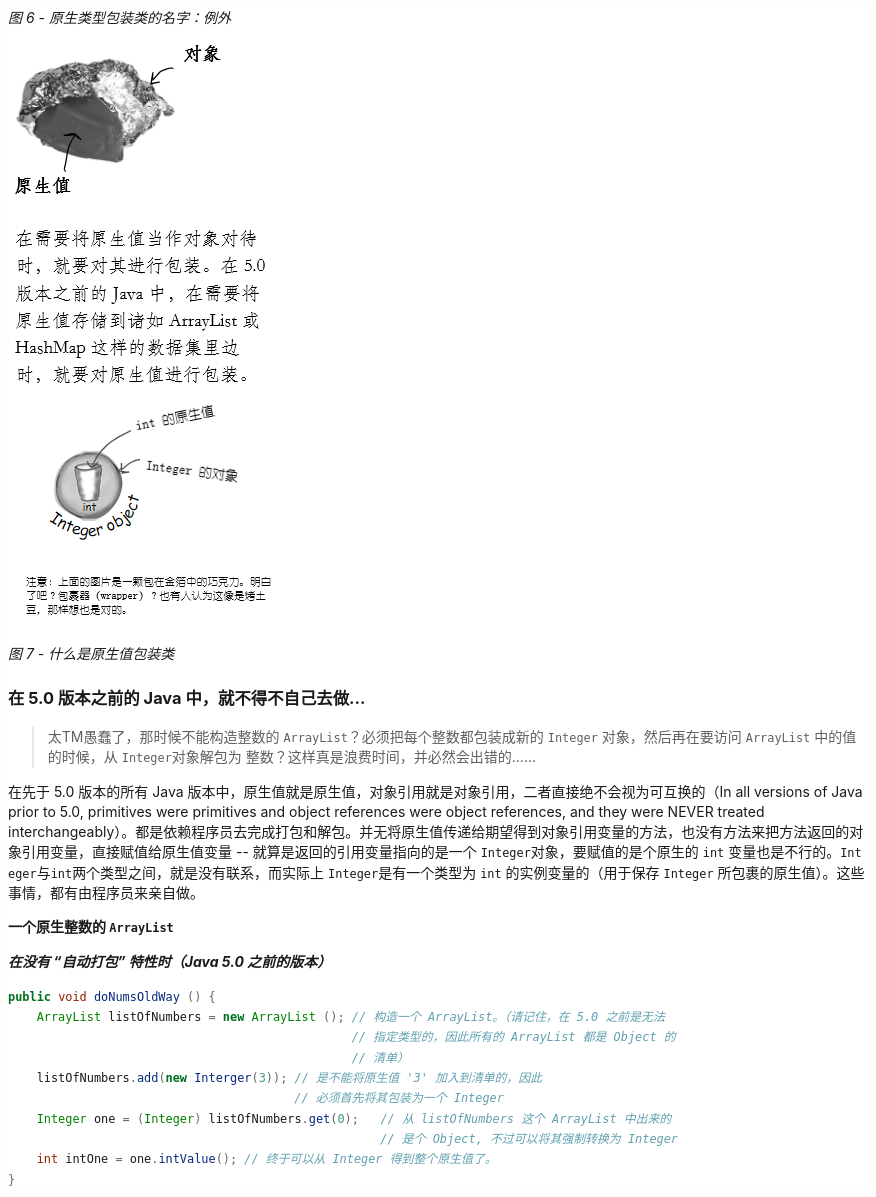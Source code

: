 
*图 6 - 原生类型包装类的名字：例外*


![什么是原生值包装类](images/Ch10_07.png)


*图 7 - 什么是原生值包装类*


### 在 5.0 版本之前的 Java 中，就不得不自己去做...

> 太TM愚蠢了，那时候不能构造整数的 `ArrayList`？必须把每个整数都包装成新的 `Integer` 对象，然后再在要访问 `ArrayList` 中的值的时候，从 `Integer`对象解包为 整数？这样真是浪费时间，并必然会出错的......

在先于 5.0 版本的所有 Java 版本中，原生值就是原生值，对象引用就是对象引用，二者直接绝不会视为可互换的（In all versions of Java prior to 5.0, primitives were primitives and object references were object references, and they were NEVER treated interchangeably）。都是依赖程序员去完成打包和解包。并无将原生值传递给期望得到对象引用变量的方法，也没有方法来把方法返回的对象引用变量，直接赋值给原生值变量 -- 就算是返回的引用变量指向的是一个 `Integer`对象，要赋值的是个原生的 `int` 变量也是不行的。`Integer`与`int`两个类型之间，就是没有联系，而实际上 `Integer`是有一个类型为 `int` 的实例变量的（用于保存 `Integer` 所包裹的原生值）。这些事情，都有由程序员来亲自做。

**一个原生整数的 `ArrayList`**

***在没有 “自动打包” 特性时（Java 5.0 之前的版本）***

```java
public void doNumsOldWay () {
    ArrayList listOfNumbers = new ArrayList (); // 构造一个 ArrayList。（请记住，在 5.0 之前是无法
                                                // 指定类型的，因此所有的 ArrayList 都是 Object 的
                                                // 清单）
    listOfNumbers.add(new Interger(3)); // 是不能将原生值 '3' 加入到清单的，因此
                                        // 必须首先将其包装为一个 Integer
    Integer one = (Integer) listOfNumbers.get(0);   // 从 listOfNumbers 这个 ArrayList 中出来的
                                                    // 是个 Object, 不过可以将其强制转换为 Integer
    int intOne = one.intValue(); // 终于可以从 Integer 得到整个原生值了。
}
```
